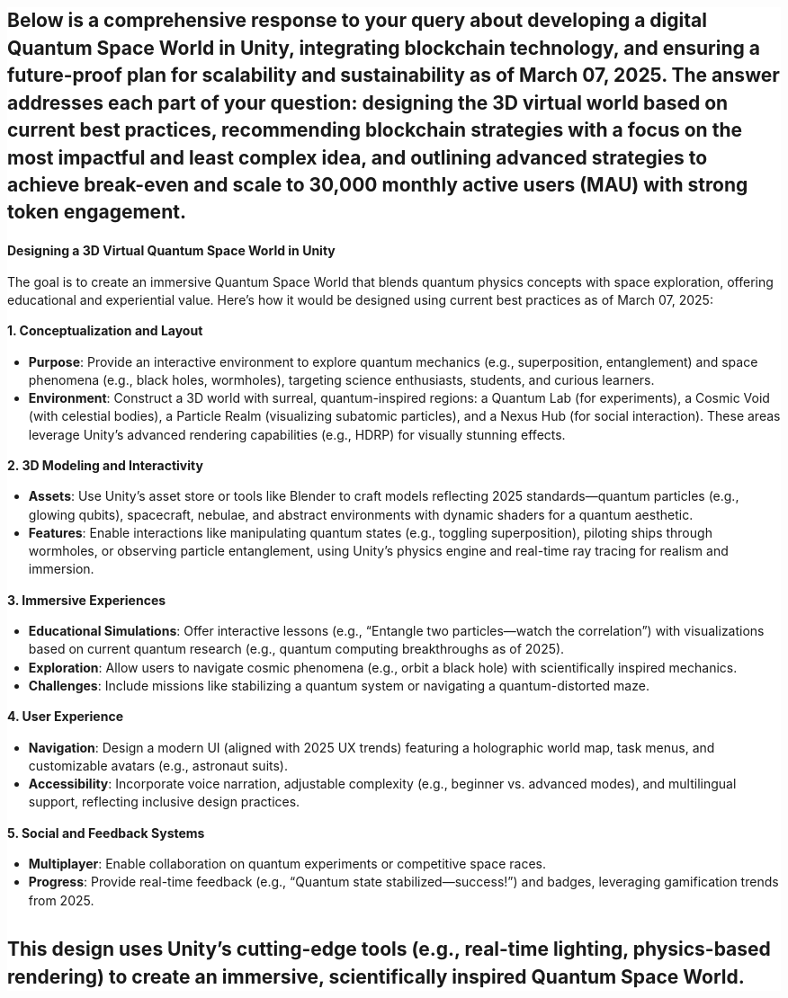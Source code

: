 Below is a comprehensive response to your query about developing a digital Quantum Space World in Unity, integrating blockchain technology, and ensuring a future-proof plan for scalability and sustainability as of March 07, 2025\. The answer addresses each part of your question: designing the 3D virtual world based on current best practices, recommending blockchain strategies with a focus on the most impactful and least complex idea, and outlining advanced strategies to achieve break-even and scale to 30,000 monthly active users (MAU) with strong token engagement.  
---

**Designing a 3D Virtual Quantum Space World in Unity**

The goal is to create an immersive Quantum Space World that blends quantum physics concepts with space exploration, offering educational and experiential value. Here’s how it would be designed using current best practices as of March 07, 2025:

**1\. Conceptualization and Layout**

* **Purpose**: Provide an interactive environment to explore quantum mechanics (e.g., superposition, entanglement) and space phenomena (e.g., black holes, wormholes), targeting science enthusiasts, students, and curious learners.  
* **Environment**: Construct a 3D world with surreal, quantum-inspired regions: a Quantum Lab (for experiments), a Cosmic Void (with celestial bodies), a Particle Realm (visualizing subatomic particles), and a Nexus Hub (for social interaction). These areas leverage Unity’s advanced rendering capabilities (e.g., HDRP) for visually stunning effects.

**2\. 3D Modeling and Interactivity**

* **Assets**: Use Unity’s asset store or tools like Blender to craft models reflecting 2025 standards—quantum particles (e.g., glowing qubits), spacecraft, nebulae, and abstract environments with dynamic shaders for a quantum aesthetic.  
* **Features**: Enable interactions like manipulating quantum states (e.g., toggling superposition), piloting ships through wormholes, or observing particle entanglement, using Unity’s physics engine and real-time ray tracing for realism and immersion.

**3\. Immersive Experiences**

* **Educational Simulations**: Offer interactive lessons (e.g., “Entangle two particles—watch the correlation”) with visualizations based on current quantum research (e.g., quantum computing breakthroughs as of 2025).  
* **Exploration**: Allow users to navigate cosmic phenomena (e.g., orbit a black hole) with scientifically inspired mechanics.  
* **Challenges**: Include missions like stabilizing a quantum system or navigating a quantum-distorted maze.

**4\. User Experience**

* **Navigation**: Design a modern UI (aligned with 2025 UX trends) featuring a holographic world map, task menus, and customizable avatars (e.g., astronaut suits).  
* **Accessibility**: Incorporate voice narration, adjustable complexity (e.g., beginner vs. advanced modes), and multilingual support, reflecting inclusive design practices.

**5\. Social and Feedback Systems**

* **Multiplayer**: Enable collaboration on quantum experiments or competitive space races.  
* **Progress**: Provide real-time feedback (e.g., “Quantum state stabilized—success\!”) and badges, leveraging gamification trends from 2025\.

This design uses Unity’s cutting-edge tools (e.g., real-time lighting, physics-based rendering) to create an immersive, scientifically inspired Quantum Space World.  
---
